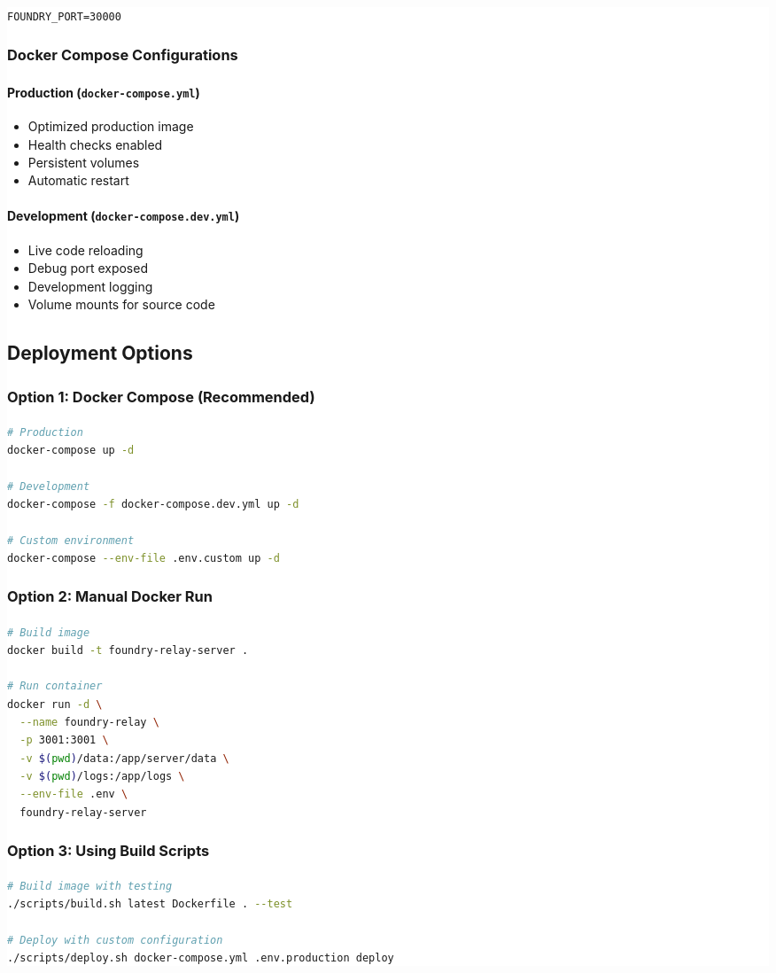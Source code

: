 ```env
FOUNDRY_PORT=30000
```

### Docker Compose Configurations

#### Production (`docker-compose.yml`)
- Optimized production image
- Health checks enabled
- Persistent volumes
- Automatic restart

#### Development (`docker-compose.dev.yml`)  
- Live code reloading
- Debug port exposed
- Development logging
- Volume mounts for source code

## Deployment Options

### Option 1: Docker Compose (Recommended)
```bash
# Production
docker-compose up -d

# Development
docker-compose -f docker-compose.dev.yml up -d

# Custom environment
docker-compose --env-file .env.custom up -d
```

### Option 2: Manual Docker Run
```bash
# Build image
docker build -t foundry-relay-server .

# Run container
docker run -d \
  --name foundry-relay \
  -p 3001:3001 \
  -v $(pwd)/data:/app/server/data \
  -v $(pwd)/logs:/app/logs \
  --env-file .env \
  foundry-relay-server
```

### Option 3: Using Build Scripts
```bash
# Build image with testing
./scripts/build.sh latest Dockerfile . --test

# Deploy with custom configuration
./scripts/deploy.sh docker-compose.yml .env.production deploy
```
